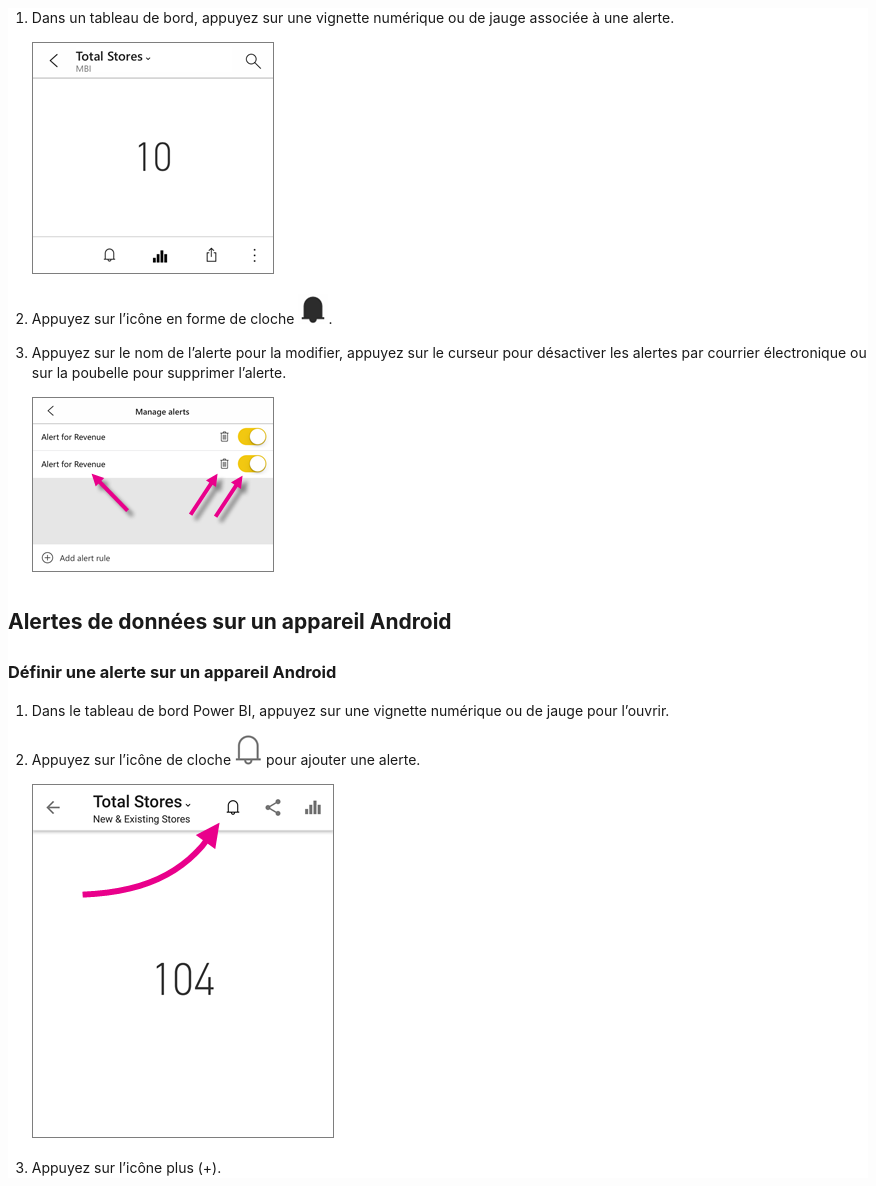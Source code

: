 1. Dans un tableau de bord, appuyez sur une vignette numérique ou de jauge associée à une alerte.  
   
   ![](media/mobile-set-data-alerts-in-the-mobile-apps/power-bi-iphone-card-visual.png)
2. Appuyez sur l’icône en forme de cloche ![](media/mobile-set-data-alerts-in-the-mobile-apps/power-bi-iphone-has-alert-icon.png).  
3. Appuyez sur le nom de l’alerte pour la modifier, appuyez sur le curseur pour désactiver les alertes par courrier électronique ou sur la poubelle pour supprimer l’alerte.
   
    ![](media/mobile-set-data-alerts-in-the-mobile-apps/power-bi-iphone-edit-delete-alert.png)

## <a name="data-alerts-on-an-android-device"></a>Alertes de données sur un appareil Android
### <a name="set-an-alert-on-an-android-device"></a>Définir une alerte sur un appareil Android
1. Dans le tableau de bord Power BI, appuyez sur une vignette numérique ou de jauge pour l’ouvrir.  
2. Appuyez sur l’icône de cloche ![](media/mobile-set-data-alerts-in-the-mobile-apps/power-bi-android-alert-icon.png) pour ajouter une alerte.  
   
   ![](media/mobile-set-data-alerts-in-the-mobile-apps/power-bi-android-tap-alert.png)
3. Appuyez sur l’icône plus (+).
   